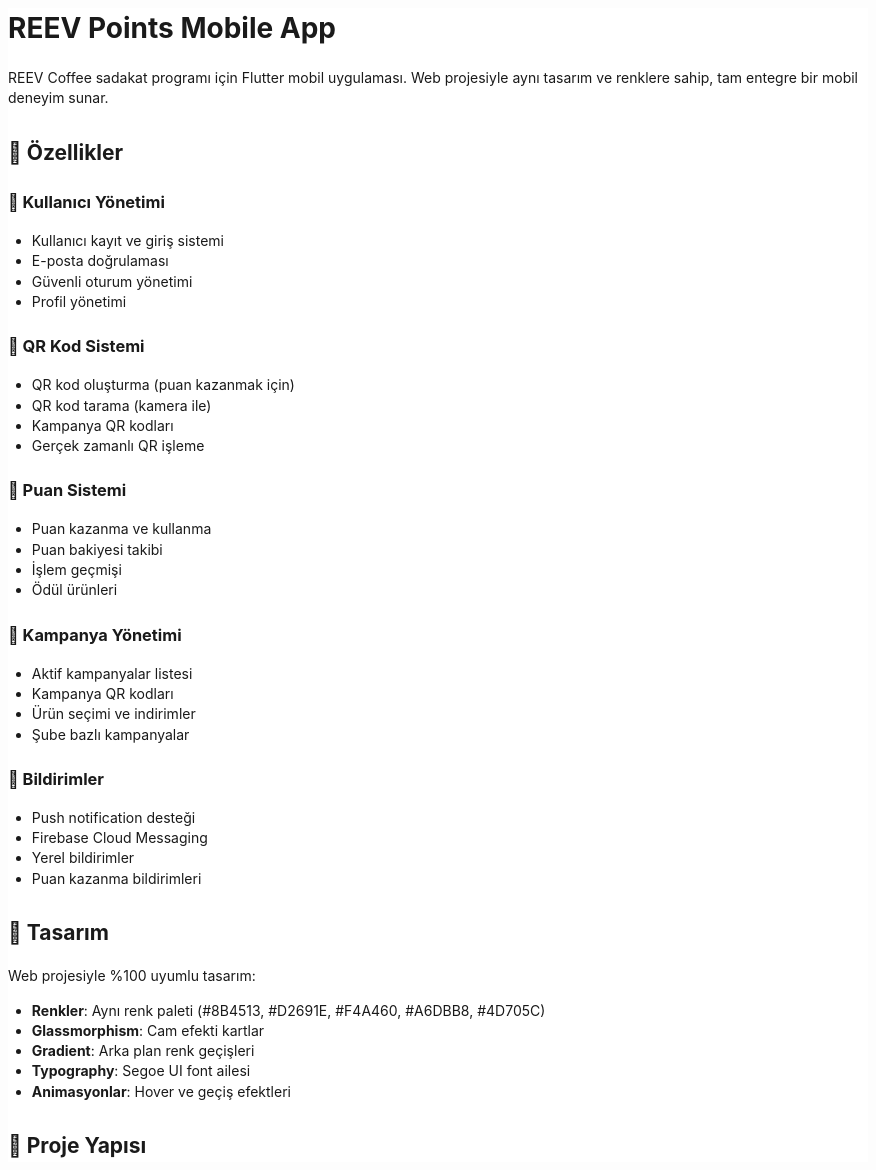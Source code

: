# REEV Points Mobile App

REEV Coffee sadakat programı için Flutter mobil uygulaması. Web projesiyle aynı tasarım ve renklere sahip, tam entegre bir mobil deneyim sunar.

## 🚀 Özellikler

### 🔐 Kullanıcı Yönetimi
- Kullanıcı kayıt ve giriş sistemi
- E-posta doğrulaması
- Güvenli oturum yönetimi
- Profil yönetimi

### 📱 QR Kod Sistemi
- QR kod oluşturma (puan kazanmak için)
- QR kod tarama (kamera ile)
- Kampanya QR kodları
- Gerçek zamanlı QR işleme

### 🎯 Puan Sistemi
- Puan kazanma ve kullanma
- Puan bakiyesi takibi
- İşlem geçmişi
- Ödül ürünleri

### 🎪 Kampanya Yönetimi
- Aktif kampanyalar listesi
- Kampanya QR kodları
- Ürün seçimi ve indirimler
- Şube bazlı kampanyalar

### 🔔 Bildirimler
- Push notification desteği
- Firebase Cloud Messaging
- Yerel bildirimler
- Puan kazanma bildirimleri

## 🎨 Tasarım

Web projesiyle %100 uyumlu tasarım:
- **Renkler**: Aynı renk paleti (#8B4513, #D2691E, #F4A460, #A6DBB8, #4D705C)
- **Glassmorphism**: Cam efekti kartlar
- **Gradient**: Arka plan renk geçişleri
- **Typography**: Segoe UI font ailesi
- **Animasyonlar**: Hover ve geçiş efektleri

## 📁 Proje Yapısı
